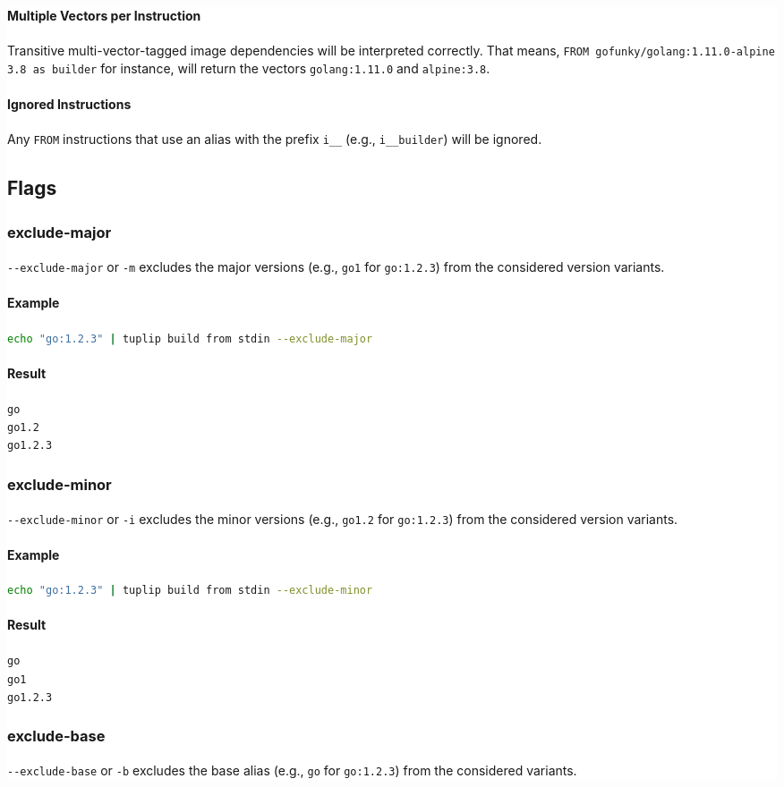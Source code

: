 #### Multiple Vectors per Instruction

Transitive multi-vector-tagged image dependencies will be interpreted correctly.
That means, `FROM gofunky/golang:1.11.0-alpine3.8 as builder` for instance,
will return the vectors `golang:1.11.0` and `alpine:3.8`.

#### Ignored Instructions

Any `FROM` instructions that use an alias with the prefix `i__` (e.g., `i__builder`) will be ignored.

## Flags

### exclude-major

`--exclude-major` or `-m` excludes the major versions (e.g., `go1` for `go:1.2.3`) from the considered version variants.

#### Example

```bash
echo "go:1.2.3" | tuplip build from stdin --exclude-major
```

#### Result

```bash
go
go1.2
go1.2.3
```

### exclude-minor

`--exclude-minor` or `-i` excludes the minor versions (e.g., `go1.2` for `go:1.2.3`) from the considered version variants.

#### Example

```bash
echo "go:1.2.3" | tuplip build from stdin --exclude-minor
```

#### Result

```bash
go
go1
go1.2.3
```

### exclude-base

`--exclude-base` or `-b` excludes the base alias (e.g., `go` for `go:1.2.3`) from the considered variants.
